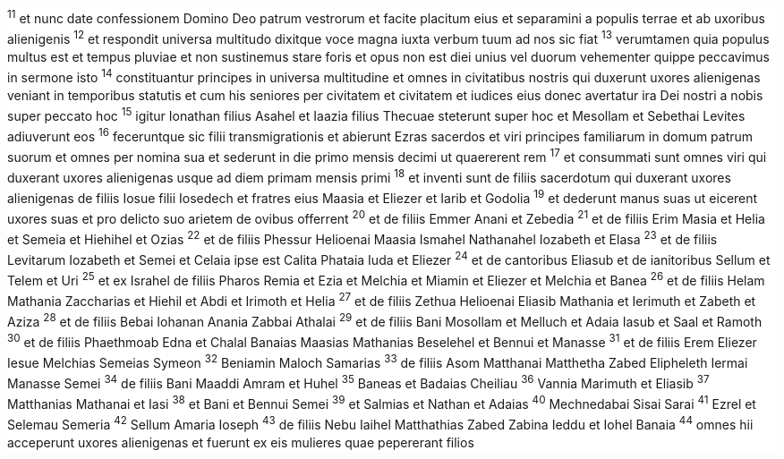 <sup>11</sup> et nunc date confessionem Domino Deo patrum vestrorum et facite placitum eius et separamini a populis terrae et ab uxoribus alienigenis
<sup>12</sup> et respondit universa multitudo dixitque voce magna iuxta verbum tuum ad nos sic fiat
<sup>13</sup> verumtamen quia populus multus est et tempus pluviae et non sustinemus stare foris et opus non est diei unius vel duorum vehementer quippe peccavimus in sermone isto
<sup>14</sup> constituantur principes in universa multitudine et omnes in civitatibus nostris qui duxerunt uxores alienigenas veniant in temporibus statutis et cum his seniores per civitatem et civitatem et iudices eius donec avertatur ira Dei nostri a nobis super peccato hoc
<sup>15</sup> igitur Ionathan filius Asahel et Iaazia filius Thecuae steterunt super hoc et Mesollam et Sebethai Levites adiuverunt eos
<sup>16</sup> feceruntque sic filii transmigrationis et abierunt Ezras sacerdos et viri principes familiarum in domum patrum suorum et omnes per nomina sua et sederunt in die primo mensis decimi ut quaererent rem
<sup>17</sup> et consummati sunt omnes viri qui duxerant uxores alienigenas usque ad diem primam mensis primi
<sup>18</sup> et inventi sunt de filiis sacerdotum qui duxerant uxores alienigenas de filiis Iosue filii Iosedech et fratres eius Maasia et Eliezer et Iarib et Godolia
<sup>19</sup> et dederunt manus suas ut eicerent uxores suas et pro delicto suo arietem de ovibus offerrent
<sup>20</sup> et de filiis Emmer Anani et Zebedia
<sup>21</sup> et de filiis Erim Masia et Helia et Semeia et Hiehihel et Ozias
<sup>22</sup> et de filiis Phessur Helioenai Maasia Ismahel Nathanahel Iozabeth et Elasa
<sup>23</sup> et de filiis Levitarum Iozabeth et Semei et Celaia ipse est Calita Phataia Iuda et Eliezer
<sup>24</sup> et de cantoribus Eliasub et de ianitoribus Sellum et Telem et Uri
<sup>25</sup> et ex Israhel de filiis Pharos Remia et Ezia et Melchia et Miamin et Eliezer et Melchia et Banea
<sup>26</sup> et de filiis Helam Mathania Zaccharias et Hiehil et Abdi et Irimoth et Helia
<sup>27</sup> et de filiis Zethua Helioenai Eliasib Mathania et Ierimuth et Zabeth et Aziza
<sup>28</sup> et de filiis Bebai Iohanan Anania Zabbai Athalai
<sup>29</sup> et de filiis Bani Mosollam et Melluch et Adaia Iasub et Saal et Ramoth
<sup>30</sup> et de filiis Phaethmoab Edna et Chalal Banaias Maasias Mathanias Beselehel et Bennui et Manasse
<sup>31</sup> et de filiis Erem Eliezer Iesue Melchias Semeias Symeon
<sup>32</sup> Beniamin Maloch Samarias
<sup>33</sup> de filiis Asom Matthanai Matthetha Zabed Elipheleth Iermai Manasse Semei
<sup>34</sup> de filiis Bani Maaddi Amram et Huhel
<sup>35</sup> Baneas et Badaias Cheiliau
<sup>36</sup> Vannia Marimuth et Eliasib
<sup>37</sup> Matthanias Mathanai et Iasi
<sup>38</sup> et Bani et Bennui Semei
<sup>39</sup> et Salmias et Nathan et Adaias
<sup>40</sup> Mechnedabai Sisai Sarai
<sup>41</sup> Ezrel et Selemau Semeria
<sup>42</sup> Sellum Amaria Ioseph
<sup>43</sup> de filiis Nebu Iaihel Matthathias Zabed Zabina Ieddu et Iohel Banaia
<sup>44</sup> omnes hii acceperunt uxores alienigenas et fuerunt ex eis mulieres quae pepererant filios